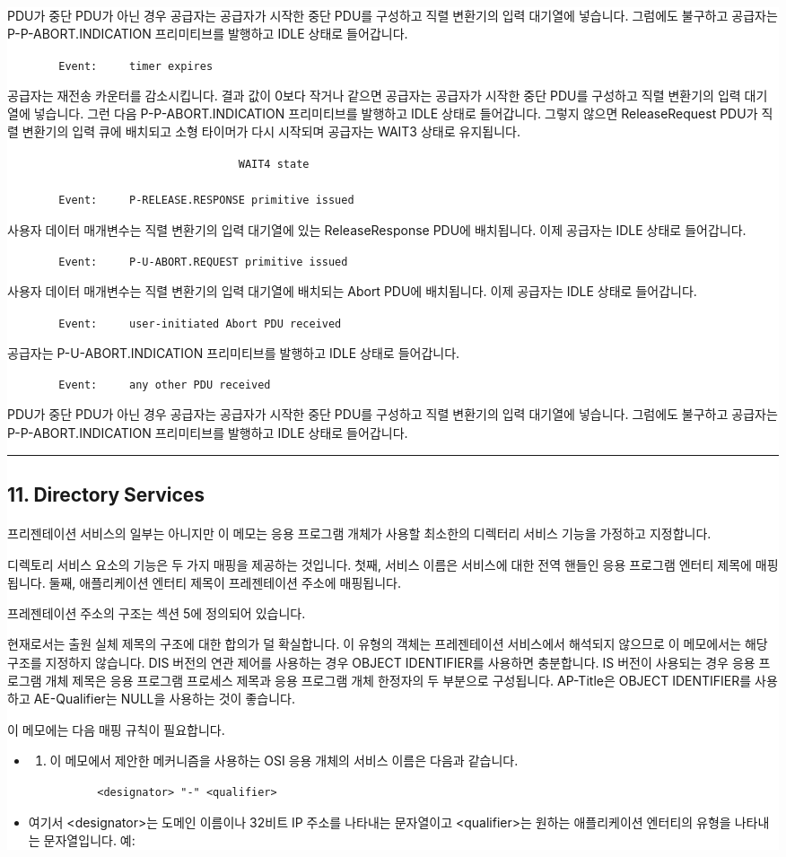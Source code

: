 PDU가 중단 PDU가 아닌 경우 공급자는 공급자가 시작한 중단 PDU를 구성하고 직렬 변환기의 입력 대기열에 넣습니다. 그럼에도 불구하고 공급자는 P-P-ABORT.INDICATION 프리미티브를 발행하고 IDLE 상태로 들어갑니다.

```text
        Event:     timer expires
```

공급자는 재전송 카운터를 감소시킵니다. 결과 값이 0보다 작거나 같으면 공급자는 공급자가 시작한 중단 PDU를 구성하고 직렬 변환기의 입력 대기열에 넣습니다. 그런 다음 P-P-ABORT.INDICATION 프리미티브를 발행하고 IDLE 상태로 들어갑니다. 그렇지 않으면 ReleaseRequest PDU가 직렬 변환기의 입력 큐에 배치되고 소형 타이머가 다시 시작되며 공급자는 WAIT3 상태로 유지됩니다.

```text
                                    WAIT4 state

        Event:     P-RELEASE.RESPONSE primitive issued
```

사용자 데이터 매개변수는 직렬 변환기의 입력 대기열에 있는 ReleaseResponse PDU에 배치됩니다. 이제 공급자는 IDLE 상태로 들어갑니다.

```text
        Event:     P-U-ABORT.REQUEST primitive issued
```

사용자 데이터 매개변수는 직렬 변환기의 입력 대기열에 배치되는 Abort PDU에 배치됩니다. 이제 공급자는 IDLE 상태로 들어갑니다.

```text
        Event:     user-initiated Abort PDU received
```

공급자는 P-U-ABORT.INDICATION 프리미티브를 발행하고 IDLE 상태로 들어갑니다.

```text
        Event:     any other PDU received
```

PDU가 중단 PDU가 아닌 경우 공급자는 공급자가 시작한 중단 PDU를 구성하고 직렬 변환기의 입력 대기열에 넣습니다. 그럼에도 불구하고 공급자는 P-P-ABORT.INDICATION 프리미티브를 발행하고 IDLE 상태로 들어갑니다.

---
## **11. Directory Services**

프리젠테이션 서비스의 일부는 아니지만 이 메모는 응용 프로그램 개체가 사용할 최소한의 디렉터리 서비스 기능을 가정하고 지정합니다.

디렉토리 서비스 요소의 기능은 두 가지 매핑을 제공하는 것입니다. 첫째, 서비스 이름은 서비스에 대한 전역 핸들인 응용 프로그램 엔터티 제목에 매핑됩니다. 둘째, 애플리케이션 엔터티 제목이 프레젠테이션 주소에 매핑됩니다.

프레젠테이션 주소의 구조는 섹션 5에 정의되어 있습니다.

현재로서는 출원 실체 제목의 구조에 대한 합의가 덜 확실합니다. 이 유형의 객체는 프레젠테이션 서비스에서 해석되지 않으므로 이 메모에서는 해당 구조를 지정하지 않습니다. DIS 버전의 연관 제어를 사용하는 경우 OBJECT IDENTIFIER를 사용하면 충분합니다. IS 버전이 사용되는 경우 응용 프로그램 개체 제목은 응용 프로그램 프로세스 제목과 응용 프로그램 개체 한정자의 두 부분으로 구성됩니다. AP-Title은 OBJECT IDENTIFIER를 사용하고 AE-Qualifier는 NULL을 사용하는 것이 좋습니다.

이 메모에는 다음 매핑 규칙이 필요합니다.

- 1. 이 메모에서 제안한 메커니즘을 사용하는 OSI 응용 개체의 서비스 이름은 다음과 같습니다.

```text
              <designator> "-" <qualifier>
```

- 여기서 <designator\>는 도메인 이름이나 32비트 IP 주소를 나타내는 문자열이고 <qualifier\>는 원하는 애플리케이션 엔터티의 유형을 나타내는 문자열입니다. 예:
